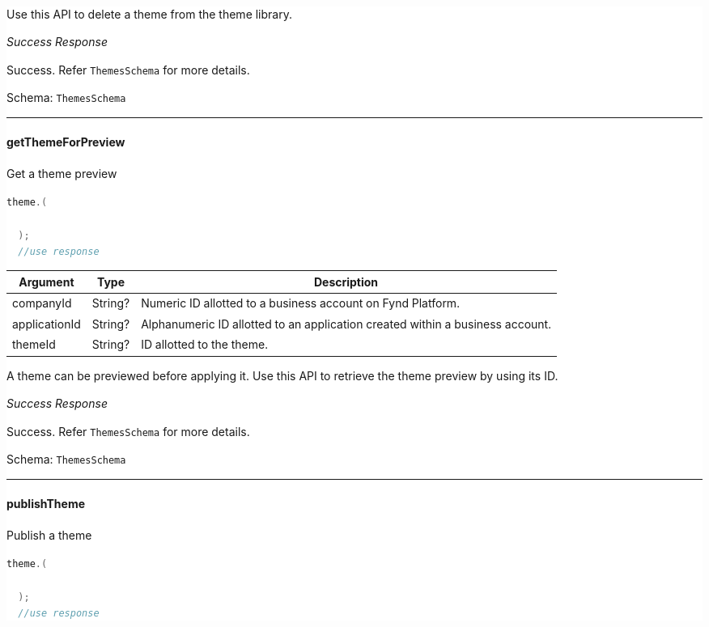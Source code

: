 

Use this API to delete a theme from the theme library.

*Success Response*



Success. Refer `ThemesSchema` for more details.


Schema: `ThemesSchema`






---


#### getThemeForPreview
Get a theme preview


```java
theme.(
  
  );
  //use response
```

| Argument  |  Type  | Description |
| --------- | ----  | --- | 
| companyId | String? | Numeric ID allotted to a business account on Fynd Platform. |   
| applicationId | String? | Alphanumeric ID allotted to an application created within a business account. |   
| themeId | String? | ID allotted to the theme. |  



A theme can be previewed before applying it. Use this API to retrieve the theme preview by using its ID.

*Success Response*



Success. Refer `ThemesSchema` for more details.


Schema: `ThemesSchema`






---


#### publishTheme
Publish a theme


```java
theme.(
  
  );
  //use response
```
